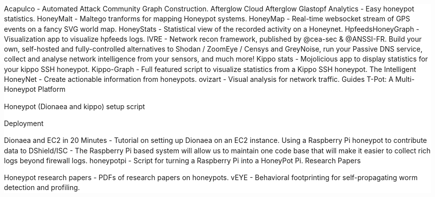 Acapulco - Automated Attack Community Graph Construction.
Afterglow Cloud
Afterglow
Glastopf Analytics - Easy honeypot statistics.
HoneyMalt - Maltego tranforms for mapping Honeypot systems.
HoneyMap - Real-time websocket stream of GPS events on a fancy SVG world map.
HoneyStats - Statistical view of the recorded activity on a Honeynet.
HpfeedsHoneyGraph - Visualization app to visualize hpfeeds logs.
IVRE - Network recon framework, published by @cea-sec & @ANSSI-FR. Build your own, self-hosted and fully-controlled alternatives to Shodan / ZoomEye / Censys and GreyNoise, run your Passive DNS service, collect and analyse network intelligence from your sensors, and much more!
Kippo stats - Mojolicious app to display statistics for your kippo SSH honeypot.
Kippo-Graph - Full featured script to visualize statistics from a Kippo SSH honeypot.
The Intelligent HoneyNet - Create actionable information from honeypots.
ovizart - Visual analysis for network traffic.
Guides
T-Pot: A Multi-Honeypot Platform

Honeypot (Dionaea and kippo) setup script

Deployment

Dionaea and EC2 in 20 Minutes - Tutorial on setting up Dionaea on an EC2 instance.
Using a Raspberry Pi honeypot to contribute data to DShield/ISC - The Raspberry Pi based system will allow us to maintain one code base that will make it easier to collect rich logs beyond firewall logs.
honeypotpi - Script for turning a Raspberry Pi into a HoneyPot Pi.
Research Papers

Honeypot research papers - PDFs of research papers on honeypots.
vEYE - Behavioral footprinting for self-propagating worm detection and profiling.
